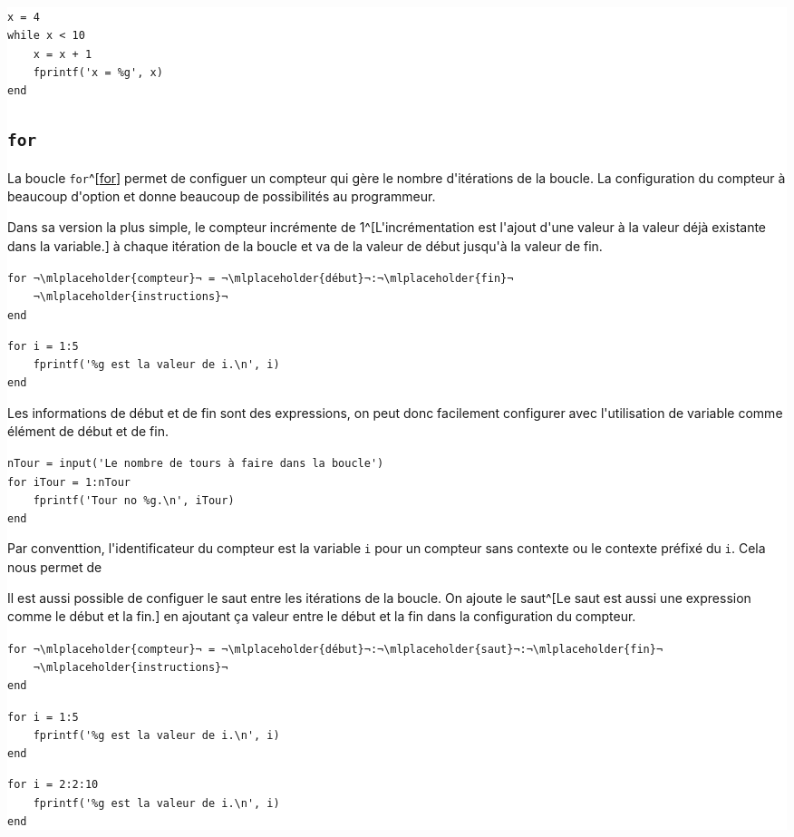 ~~~ {title="Incrémentation d'une variable"}
x = 4
while x < 10
    x = x + 1
    fprintf('x = %g', x)
end
~~~

## `for`
La boucle `for`^[[for](https://www.mathworks.com/help/matlab/ref/for.html)] permet de configuer un compteur qui gère le nombre d'itérations de la boucle. La configuration du compteur à beaucoup d'option et donne beaucoup de possibilités au programmeur.

Dans sa version la plus simple, le compteur incrémente de 1^[L'incrémentation est l'ajout d'une valeur à la valeur déjà existante dans la variable.] à chaque itération de la boucle et va de la valeur de début jusqu'à la valeur de fin.

~~~ {title="Structure du for"}
for ¬\mlplaceholder{compteur}¬ = ¬\mlplaceholder{début}¬:¬\mlplaceholder{fin}¬
    ¬\mlplaceholder{instructions}¬
end
~~~
~~~ {title="Exemple du for"}
for i = 1:5
    fprintf('%g est la valeur de i.\n', i)
end
~~~

Les informations de début et de fin sont des expressions, on peut donc facilement configurer avec l'utilisation de variable comme élément de début et de fin.

~~~ {title="Exemple du for avec une fin dynamique"}
nTour = input('Le nombre de tours à faire dans la boucle')
for iTour = 1:nTour
    fprintf('Tour no %g.\n', iTour)
end
~~~

Par conventtion, l'identificateur du compteur est la variable `i` pour un compteur sans contexte ou le contexte préfixé du `i`. Cela nous permet de 

Il est aussi possible de configuer le saut entre les itérations de la boucle. On ajoute le saut^[Le saut est aussi une expression comme le début et la fin.] en ajoutant ça valeur entre le début et la fin dans la configuration du compteur.


~~~ {title="Structure du for avec saut"}
for ¬\mlplaceholder{compteur}¬ = ¬\mlplaceholder{début}¬:¬\mlplaceholder{saut}¬:¬\mlplaceholder{fin}¬
    ¬\mlplaceholder{instructions}¬
end
~~~
~~~ {title="Exemple du for"}
for i = 1:5
    fprintf('%g est la valeur de i.\n', i)
end
~~~
~~~ {title="Exemple du for avec un saut"}
for i = 2:2:10
    fprintf('%g est la valeur de i.\n', i)
end
~~~
